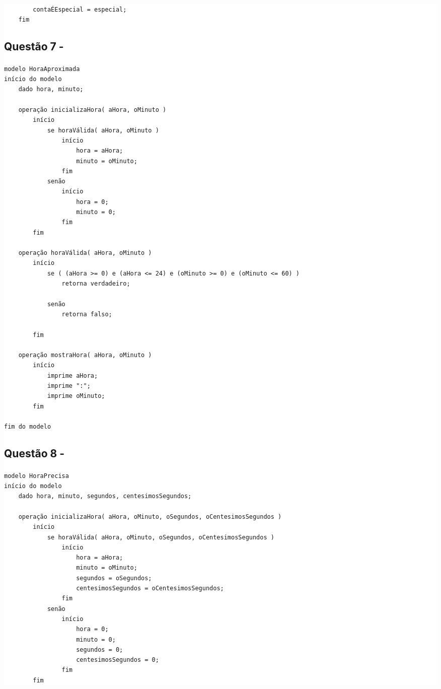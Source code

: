 			contaÉEspecial = especial;
		fim
	
## Questão 7 -

    modelo HoraAproximada
    início do modelo
        dado hora, minuto;

        operação inicializaHora( aHora, oMinuto )
            início
                se horaVálida( aHora, oMinuto )
                    início
                        hora = aHora;
                        minuto = oMinuto;
                    fim
                senão
                    início
                        hora = 0;
                        minuto = 0;
                    fim
            fim

        operação horaVálida( aHora, oMinuto )
            início
                se ( (aHora >= 0) e (aHora <= 24) e (oMinuto >= 0) e (oMinuto <= 60) )
                    retorna verdadeiro;

                senão
                    retorna falso;
        
            fim
        
        operação mostraHora( aHora, oMinuto )
            início
                imprime aHora;
                imprime ":";
                imprime oMinuto;
            fim

    fim do modelo


## Questão 8 - 

    modelo HoraPrecisa
    início do modelo
        dado hora, minuto, segundos, centesimosSegundos;

        operação inicializaHora( aHora, oMinuto, oSegundos, oCentesimosSegundos )
            início
                se horaVálida( aHora, oMinuto, oSegundos, oCentesimosSegundos )
                    início
                        hora = aHora;
                        minuto = oMinuto;
                        segundos = oSegundos;
                        centesimosSegundos = oCentesimosSegundos;
                    fim
                senão
                    início
                        hora = 0;
                        minuto = 0;
                        segundos = 0;
                        centesimosSegundos = 0;
                    fim
            fim
